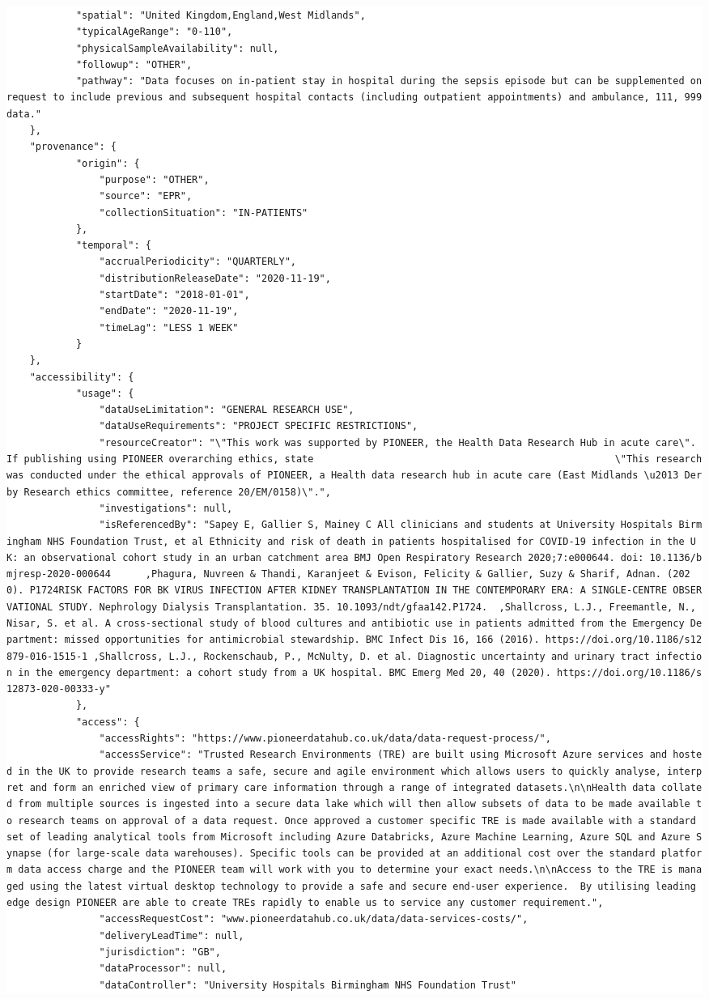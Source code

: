                 "spatial": "United Kingdom,England,West Midlands",
                "typicalAgeRange": "0-110",
                "physicalSampleAvailability": null,
                "followup": "OTHER",
                "pathway": "Data focuses on in-patient stay in hospital during the sepsis episode but can be supplemented on request to include previous and subsequent hospital contacts (including outpatient appointments) and ambulance, 111, 999 data."
        },
        "provenance": {
                "origin": {
                    "purpose": "OTHER",
                    "source": "EPR",
                    "collectionSituation": "IN-PATIENTS"
                },
                "temporal": {
                    "accrualPeriodicity": "QUARTERLY",
                    "distributionReleaseDate": "2020-11-19",
                    "startDate": "2018-01-01",
                    "endDate": "2020-11-19",
                    "timeLag": "LESS 1 WEEK"
                }
        },
        "accessibility": {
                "usage": {
                    "dataUseLimitation": "GENERAL RESEARCH USE",
                    "dataUseRequirements": "PROJECT SPECIFIC RESTRICTIONS",
                    "resourceCreator": "\"This work was supported by PIONEER, the Health Data Research Hub in acute care\".  If publishing using PIONEER overarching ethics, state                                                    \"This research was conducted under the ethical approvals of PIONEER, a Health data research hub in acute care (East Midlands \u2013 Derby Research ethics committee, reference 20/EM/0158)\".",
                    "investigations": null,
                    "isReferencedBy": "Sapey E, Gallier S, Mainey C All clinicians and students at University Hospitals Birmingham NHS Foundation Trust, et al Ethnicity and risk of death in patients hospitalised for COVID-19 infection in the UK: an observational cohort study in an urban catchment area BMJ Open Respiratory Research 2020;7:e000644. doi: 10.1136/bmjresp-2020-000644      ,Phagura, Nuvreen & Thandi, Karanjeet & Evison, Felicity & Gallier, Suzy & Sharif, Adnan. (2020). P1724RISK FACTORS FOR BK VIRUS INFECTION AFTER KIDNEY TRANSPLANTATION IN THE CONTEMPORARY ERA: A SINGLE-CENTRE OBSERVATIONAL STUDY. Nephrology Dialysis Transplantation. 35. 10.1093/ndt/gfaa142.P1724.  ,Shallcross, L.J., Freemantle, N., Nisar, S. et al. A cross-sectional study of blood cultures and antibiotic use in patients admitted from the Emergency Department: missed opportunities for antimicrobial stewardship. BMC Infect Dis 16, 166 (2016). https://doi.org/10.1186/s12879-016-1515-1 ,Shallcross, L.J., Rockenschaub, P., McNulty, D. et al. Diagnostic uncertainty and urinary tract infection in the emergency department: a cohort study from a UK hospital. BMC Emerg Med 20, 40 (2020). https://doi.org/10.1186/s12873-020-00333-y"
                },
                "access": {
                    "accessRights": "https://www.pioneerdatahub.co.uk/data/data-request-process/",
                    "accessService": "Trusted Research Environments (TRE) are built using Microsoft Azure services and hosted in the UK to provide research teams a safe, secure and agile environment which allows users to quickly analyse, interpret and form an enriched view of primary care information through a range of integrated datasets.\n\nHealth data collated from multiple sources is ingested into a secure data lake which will then allow subsets of data to be made available to research teams on approval of a data request. Once approved a customer specific TRE is made available with a standard set of leading analytical tools from Microsoft including Azure Databricks, Azure Machine Learning, Azure SQL and Azure Synapse (for large-scale data warehouses). Specific tools can be provided at an additional cost over the standard platform data access charge and the PIONEER team will work with you to determine your exact needs.\n\nAccess to the TRE is managed using the latest virtual desktop technology to provide a safe and secure end-user experience.  By utilising leading edge design PIONEER are able to create TREs rapidly to enable us to service any customer requirement.",
                    "accessRequestCost": "www.pioneerdatahub.co.uk/data/data-services-costs/",
                    "deliveryLeadTime": null,
                    "jurisdiction": "GB",
                    "dataProcessor": null,
                    "dataController": "University Hospitals Birmingham NHS Foundation Trust"